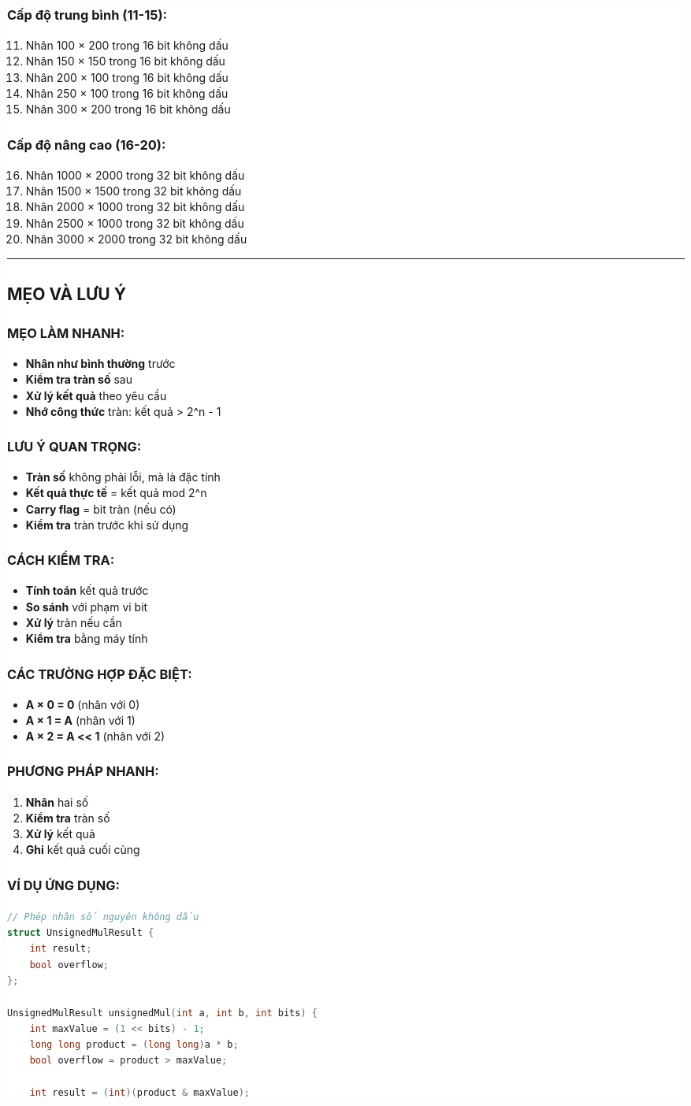 ### Cấp độ trung bình (11-15):
11. Nhân 100 × 200 trong 16 bit không dấu
12. Nhân 150 × 150 trong 16 bit không dấu
13. Nhân 200 × 100 trong 16 bit không dấu
14. Nhân 250 × 100 trong 16 bit không dấu
15. Nhân 300 × 200 trong 16 bit không dấu

### Cấp độ nâng cao (16-20):
16. Nhân 1000 × 2000 trong 32 bit không dấu
17. Nhân 1500 × 1500 trong 32 bit không dấu
18. Nhân 2000 × 1000 trong 32 bit không dấu
19. Nhân 2500 × 1000 trong 32 bit không dấu
20. Nhân 3000 × 2000 trong 32 bit không dấu

---

##  MẸO VÀ LƯU Ý

### MẸO LÀM NHANH:
- **Nhân như bình thường** trước
- **Kiểm tra tràn số** sau
- **Xử lý kết quả** theo yêu cầu
- **Nhớ công thức** tràn: kết quả > 2^n - 1

### LƯU Ý QUAN TRỌNG:
- **Tràn số** không phải lỗi, mà là đặc tính
- **Kết quả thực tế** = kết quả mod 2^n
- **Carry flag** = bit tràn (nếu có)
- **Kiểm tra** tràn trước khi sử dụng

### CÁCH KIỂM TRA:
- **Tính toán** kết quả trước
- **So sánh** với phạm vi bit
- **Xử lý** tràn nếu cần
- **Kiểm tra** bằng máy tính

### CÁC TRƯỜNG HỢP ĐẶC BIỆT:
- **A × 0 = 0** (nhân với 0)
- **A × 1 = A** (nhân với 1)
- **A × 2 = A << 1** (nhân với 2)

### PHƯƠNG PHÁP NHANH:
1. **Nhân** hai số
2. **Kiểm tra** tràn số
3. **Xử lý** kết quả
4. **Ghi** kết quả cuối cùng

### VÍ DỤ ỨNG DỤNG:
```cpp
// Phép nhân số nguyên không dấu
struct UnsignedMulResult {
    int result;
    bool overflow;
};

UnsignedMulResult unsignedMul(int a, int b, int bits) {
    int maxValue = (1 << bits) - 1;
    long long product = (long long)a * b;
    bool overflow = product > maxValue;
    
    int result = (int)(product & maxValue);
```
